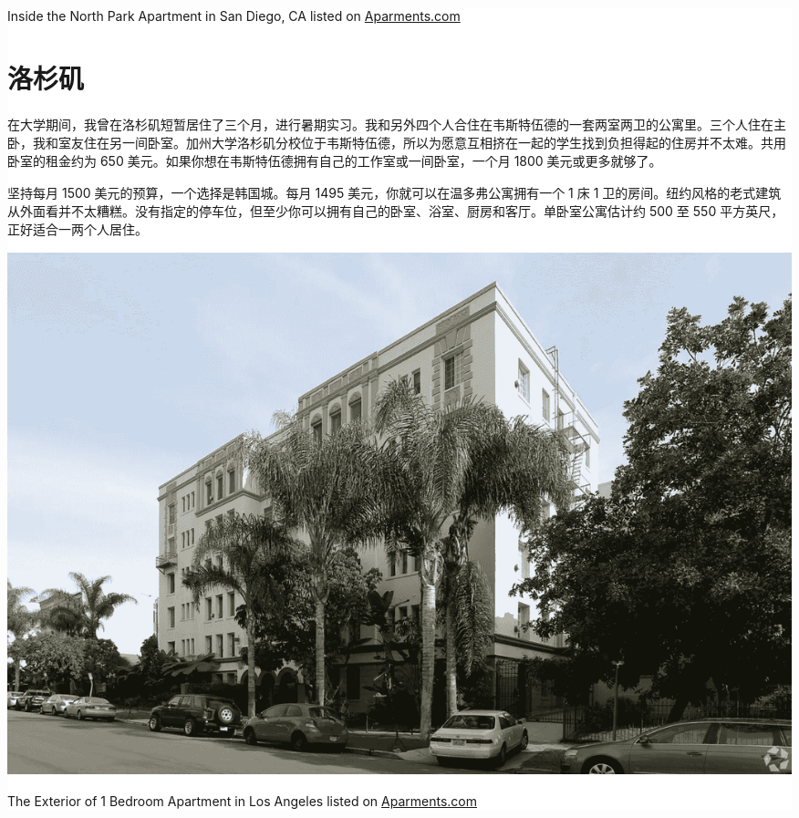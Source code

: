
Inside the North Park Apartment in San Diego, CA listed on [Aparments.com](http://www.apartments.com)

# 洛杉矶

在大学期间，我曾在洛杉矶短暂居住了三个月，进行暑期实习。我和另外四个人合住在韦斯特伍德的一套两室两卫的公寓里。三个人住在主卧，我和室友住在另一间卧室。加州大学洛杉矶分校位于韦斯特伍德，所以为愿意互相挤在一起的学生找到负担得起的住房并不太难。共用卧室的租金约为 650 美元。如果你想在韦斯特伍德拥有自己的工作室或一间卧室，一个月 1800 美元或更多就够了。

坚持每月 1500 美元的预算，一个选择是韩国城。每月 1495 美元，你就可以在温多弗公寓拥有一个 1 床 1 卫的房间。纽约风格的老式建筑从外面看并不太糟糕。没有指定的停车位，但至少你可以拥有自己的卧室、浴室、厨房和客厅。单卧室公寓估计约 500 至 550 平方英尺，正好适合一两个人居住。

![](img/b22d5c17582746addd0841c79960ebf7.png)

The Exterior of 1 Bedroom Apartment in Los Angeles listed on [Aparments.com](http://www.apartments.com)
